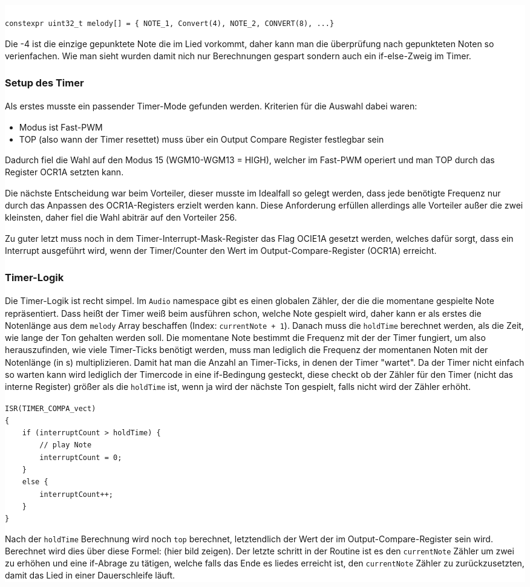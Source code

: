 ```

constexpr uint32_t melody[] = { NOTE_1, Convert(4), NOTE_2, CONVERT(8), ...}
```
Die -4 ist die einzige gepunktete Note die im Lied vorkommt, daher kann man die überprüfung nach gepunkteten Noten so verienfachen.
Wie man sieht wurden damit nich nur Berechnungen gespart sondern auch ein if-else-Zweig im Timer.

### Setup des Timer
Als erstes musste ein passender Timer-Mode gefunden werden. Kriterien für die Auswahl dabei waren:
 -  Modus ist Fast-PWM
 -  TOP (also wann der Timer resettet) muss über ein Output Compare Register festlegbar sein

Dadurch fiel die Wahl auf den Modus 15 (WGM10-WGM13 = HIGH), welcher im Fast-PWM operiert und man TOP durch das Register OCR1A setzten kann.

Die nächste Entscheidung war beim Vorteiler, dieser musste im Idealfall so gelegt werden, dass jede benötigte Frequenz nur durch das Anpassen des OCR1A-Registers erzielt werden kann. Diese Anforderung erfüllen allerdings alle Vorteiler außer die zwei kleinsten, daher fiel die Wahl abiträr auf den Vorteiler 256.

Zu guter letzt muss noch in dem Timer-Interrupt-Mask-Register das Flag OCIE1A gesetzt werden, welches dafür sorgt, dass ein Interrupt ausgeführt wird, wenn der Timer/Counter den Wert im Output-Compare-Register (OCR1A) erreicht.

### Timer-Logik
Die Timer-Logik ist recht simpel. Im `Audio` namespace gibt es einen globalen Zähler, der die die momentane gespielte Note repräsentiert. Dass heißt der Timer weiß beim ausführen schon, welche Note gespielt wird, daher kann er als erstes die Notenlänge aus dem `melody` Array beschaffen (Index: `currentNote + 1`). Danach muss die `holdTime` berechnet werden, als die Zeit, wie lange der Ton gehalten werden soll. Die momentane Note bestimmt die Frequenz mit der der Timer fungiert, um also herauszufinden, wie viele Timer-Ticks benötigt werden, muss man lediglich die Frequenz der momentanen Noten mit der Notenlänge (in s) multiplizieren. Damit hat man die Anzahl an Timer-Ticks, in denen der Timer "wartet". Da der Timer nicht einfach so warten kann wird lediglich der Timercode in eine if-Bedingung gesteckt, diese checkt ob der Zähler für den Timer (nicht das interne Register) größer als die `holdTime` ist, wenn ja wird der nächste Ton gespielt, falls nicht wird der Zähler erhöht.
```
ISR(TIMER_COMPA_vect)
{
    if (interruptCount > holdTime) {
        // play Note
        interruptCount = 0;
    }
    else {
        interruptCount++;
    }
}
```
Nach der `holdTime` Berechnung wird noch `top` berechnet, letztendlich der Wert der im Output-Compare-Register sein wird. Berechnet wird dies über diese Formel: (hier bild zeigen). Der letzte schritt in der Routine ist es den `currentNote` Zähler um zwei zu erhöhen und eine if-Abrage zu tätigen, welche falls das Ende es liedes erreicht ist, den `currentNote` Zähler zu zurückzusetzten, damit das Lied in einer Dauerschleife läuft.
